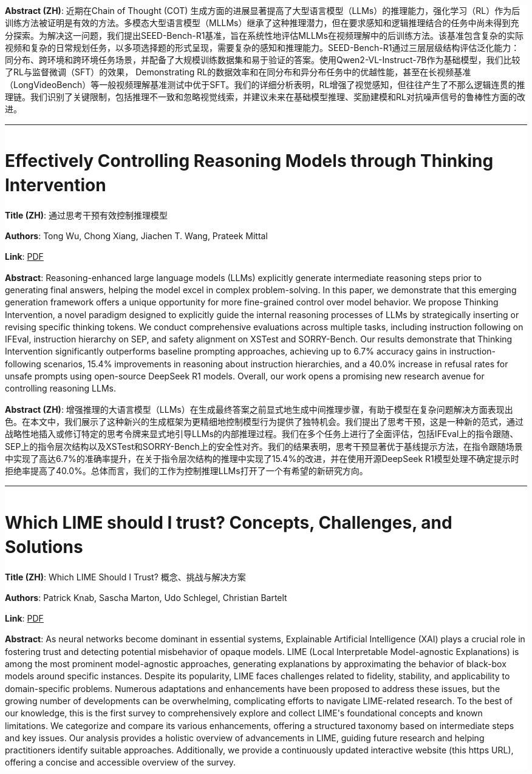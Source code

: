 **Abstract (ZH)**: 近期在Chain of Thought (COT) 生成方面的进展显著提高了大型语言模型（LLMs）的推理能力，强化学习（RL）作为后训练方法被证明是有效的方法。多模态大型语言模型（MLLMs）继承了这种推理潜力，但在要求感知和逻辑推理结合的任务中尚未得到充分探索。为解决这一问题，我们提出SEED-Bench-R1基准，旨在系统性地评估MLLMs在视频理解中的后训练方法。该基准包含复杂的实际视频和复杂的日常规划任务，以多项选择题的形式呈现，需要复杂的感知和推理能力。SEED-Bench-R1通过三层层级结构评估泛化能力：同分布、跨环境和跨环境任务场景，并配备了大规模训练数据集和易于验证的答案。使用Qwen2-VL-Instruct-7B作为基础模型，我们比较了RL与监督微调（SFT）的效果， Demonstrating RL的数据效率和在同分布和异分布任务中的优越性能，甚至在长视频基准（LongVideoBench）等一般视频理解基准测试中优于SFT。我们的详细分析表明，RL增强了视觉感知，但往往产生了不那么逻辑连贯的推理链。我们识别了关键限制，包括推理不一致和忽略视觉线索，并建议未来在基础模型推理、奖励建模和RL对抗噪声信号的鲁棒性方面的改进。 

---
# Effectively Controlling Reasoning Models through Thinking Intervention 

**Title (ZH)**: 通过思考干预有效控制推理模型 

**Authors**: Tong Wu, Chong Xiang, Jiachen T. Wang, Prateek Mittal  

**Link**: [PDF](https://arxiv.org/pdf/2503.24370)  

**Abstract**: Reasoning-enhanced large language models (LLMs) explicitly generate intermediate reasoning steps prior to generating final answers, helping the model excel in complex problem-solving. In this paper, we demonstrate that this emerging generation framework offers a unique opportunity for more fine-grained control over model behavior. We propose Thinking Intervention, a novel paradigm designed to explicitly guide the internal reasoning processes of LLMs by strategically inserting or revising specific thinking tokens. We conduct comprehensive evaluations across multiple tasks, including instruction following on IFEval, instruction hierarchy on SEP, and safety alignment on XSTest and SORRY-Bench. Our results demonstrate that Thinking Intervention significantly outperforms baseline prompting approaches, achieving up to 6.7% accuracy gains in instruction-following scenarios, 15.4% improvements in reasoning about instruction hierarchies, and a 40.0% increase in refusal rates for unsafe prompts using open-source DeepSeek R1 models. Overall, our work opens a promising new research avenue for controlling reasoning LLMs. 

**Abstract (ZH)**: 增强推理的大语言模型（LLMs）在生成最终答案之前显式地生成中间推理步骤，有助于模型在复杂问题解决方面表现出色。在本文中，我们展示了这种新兴的生成框架为更精细地控制模型行为提供了独特机会。我们提出了思考干预，这是一种新的范式，通过战略性地插入或修订特定的思考令牌来显式地引导LLMs的内部推理过程。我们在多个任务上进行了全面评估，包括IFEval上的指令跟随、SEP上的指令层次结构以及XSTest和SORRY-Bench上的安全性对齐。我们的结果表明，思考干预显著优于基线提示方法，在指令跟随场景中实现了高达6.7%的准确率提升，在关于指令层次结构的推理中实现了15.4%的改进，并在使用开源DeepSeek R1模型处理不确定提示时拒绝率提高了40.0%。总体而言，我们的工作为控制推理LLMs打开了一个有希望的新研究方向。 

---
# Which LIME should I trust? Concepts, Challenges, and Solutions 

**Title (ZH)**: Which LIME Should I Trust? 概念、挑战与解决方案 

**Authors**: Patrick Knab, Sascha Marton, Udo Schlegel, Christian Bartelt  

**Link**: [PDF](https://arxiv.org/pdf/2503.24365)  

**Abstract**: As neural networks become dominant in essential systems, Explainable Artificial Intelligence (XAI) plays a crucial role in fostering trust and detecting potential misbehavior of opaque models. LIME (Local Interpretable Model-agnostic Explanations) is among the most prominent model-agnostic approaches, generating explanations by approximating the behavior of black-box models around specific instances. Despite its popularity, LIME faces challenges related to fidelity, stability, and applicability to domain-specific problems. Numerous adaptations and enhancements have been proposed to address these issues, but the growing number of developments can be overwhelming, complicating efforts to navigate LIME-related research. To the best of our knowledge, this is the first survey to comprehensively explore and collect LIME's foundational concepts and known limitations. We categorize and compare its various enhancements, offering a structured taxonomy based on intermediate steps and key issues. Our analysis provides a holistic overview of advancements in LIME, guiding future research and helping practitioners identify suitable approaches. Additionally, we provide a continuously updated interactive website (this https URL), offering a concise and accessible overview of the survey. 
